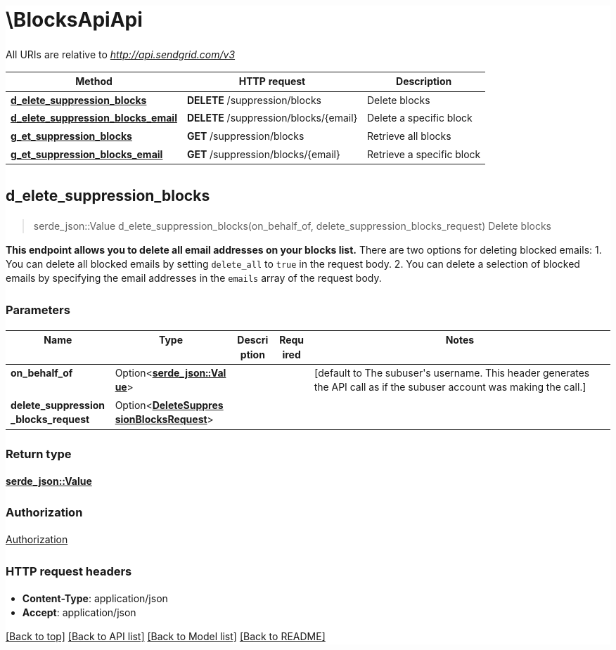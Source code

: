 # \BlocksApiApi

All URIs are relative to *http://api.sendgrid.com/v3*

Method | HTTP request | Description
------------- | ------------- | -------------
[**d_elete_suppression_blocks**](BlocksApiApi.md#d_elete_suppression_blocks) | **DELETE** /suppression/blocks | Delete blocks
[**d_elete_suppression_blocks_email**](BlocksApiApi.md#d_elete_suppression_blocks_email) | **DELETE** /suppression/blocks/{email} | Delete a specific block
[**g_et_suppression_blocks**](BlocksApiApi.md#g_et_suppression_blocks) | **GET** /suppression/blocks | Retrieve all blocks
[**g_et_suppression_blocks_email**](BlocksApiApi.md#g_et_suppression_blocks_email) | **GET** /suppression/blocks/{email} | Retrieve a specific block



## d_elete_suppression_blocks

> serde_json::Value d_elete_suppression_blocks(on_behalf_of, delete_suppression_blocks_request)
Delete blocks

**This endpoint allows you to delete all email addresses on your blocks list.**  There are two options for deleting blocked emails:   1. You can delete all blocked emails by setting `delete_all` to `true` in the request body.  2. You can delete a selection of blocked emails by specifying the email addresses in the `emails` array of the request body.

### Parameters


Name | Type | Description  | Required | Notes
------------- | ------------- | ------------- | ------------- | -------------
**on_behalf_of** | Option<[**serde_json::Value**](.md)> |  |  |[default to The subuser's username. This header generates the API call as if the subuser account was making the call.]
**delete_suppression_blocks_request** | Option<[**DeleteSuppressionBlocksRequest**](DeleteSuppressionBlocksRequest.md)> |  |  |

### Return type

[**serde_json::Value**](serde_json::Value.md)

### Authorization

[Authorization](../README.md#Authorization)

### HTTP request headers

- **Content-Type**: application/json
- **Accept**: application/json

[[Back to top]](#) [[Back to API list]](../README.md#documentation-for-api-endpoints) [[Back to Model list]](../README.md#documentation-for-models) [[Back to README]](../README.md)


